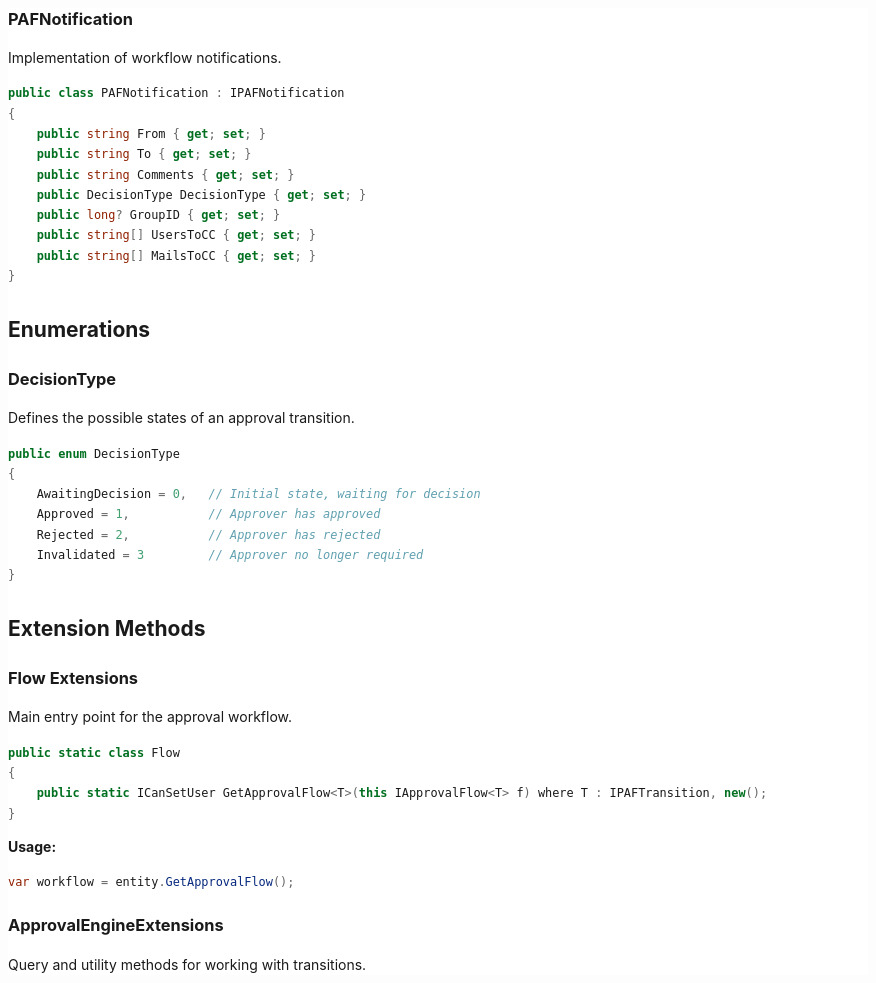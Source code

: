 ### PAFNotification
Implementation of workflow notifications.

```csharp
public class PAFNotification : IPAFNotification
{
    public string From { get; set; }
    public string To { get; set; }
    public string Comments { get; set; }
    public DecisionType DecisionType { get; set; }
    public long? GroupID { get; set; }
    public string[] UsersToCC { get; set; }
    public string[] MailsToCC { get; set; }
}
```

## Enumerations

### DecisionType
Defines the possible states of an approval transition.

```csharp
public enum DecisionType
{
    AwaitingDecision = 0,   // Initial state, waiting for decision
    Approved = 1,           // Approver has approved
    Rejected = 2,           // Approver has rejected
    Invalidated = 3         // Approver no longer required
}
```

## Extension Methods

### Flow Extensions
Main entry point for the approval workflow.

```csharp
public static class Flow
{
    public static ICanSetUser GetApprovalFlow<T>(this IApprovalFlow<T> f) where T : IPAFTransition, new();
}
```

**Usage:**
```csharp
var workflow = entity.GetApprovalFlow();
```

### ApprovalEngineExtensions
Query and utility methods for working with transitions.
